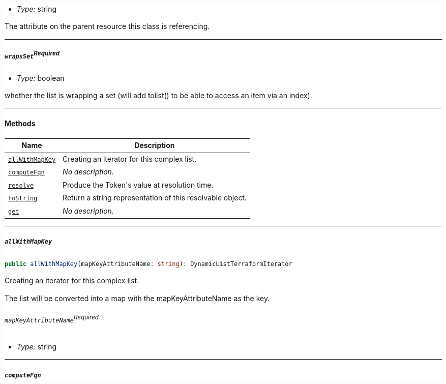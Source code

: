 - *Type:* string

The attribute on the parent resource this class is referencing.

---

##### `wrapsSet`<sup>Required</sup> <a name="wrapsSet" id="rhizo-co-terraform-provider-oci.osmanagementManagedInstance.OsmanagementManagedInstanceAutonomousList.Initializer.parameter.wrapsSet"></a>

- *Type:* boolean

whether the list is wrapping a set (will add tolist() to be able to access an item via an index).

---

#### Methods <a name="Methods" id="Methods"></a>

| **Name** | **Description** |
| --- | --- |
| <code><a href="#rhizo-co-terraform-provider-oci.osmanagementManagedInstance.OsmanagementManagedInstanceAutonomousList.allWithMapKey">allWithMapKey</a></code> | Creating an iterator for this complex list. |
| <code><a href="#rhizo-co-terraform-provider-oci.osmanagementManagedInstance.OsmanagementManagedInstanceAutonomousList.computeFqn">computeFqn</a></code> | *No description.* |
| <code><a href="#rhizo-co-terraform-provider-oci.osmanagementManagedInstance.OsmanagementManagedInstanceAutonomousList.resolve">resolve</a></code> | Produce the Token's value at resolution time. |
| <code><a href="#rhizo-co-terraform-provider-oci.osmanagementManagedInstance.OsmanagementManagedInstanceAutonomousList.toString">toString</a></code> | Return a string representation of this resolvable object. |
| <code><a href="#rhizo-co-terraform-provider-oci.osmanagementManagedInstance.OsmanagementManagedInstanceAutonomousList.get">get</a></code> | *No description.* |

---

##### `allWithMapKey` <a name="allWithMapKey" id="rhizo-co-terraform-provider-oci.osmanagementManagedInstance.OsmanagementManagedInstanceAutonomousList.allWithMapKey"></a>

```typescript
public allWithMapKey(mapKeyAttributeName: string): DynamicListTerraformIterator
```

Creating an iterator for this complex list.

The list will be converted into a map with the mapKeyAttributeName as the key.

###### `mapKeyAttributeName`<sup>Required</sup> <a name="mapKeyAttributeName" id="rhizo-co-terraform-provider-oci.osmanagementManagedInstance.OsmanagementManagedInstanceAutonomousList.allWithMapKey.parameter.mapKeyAttributeName"></a>

- *Type:* string

---

##### `computeFqn` <a name="computeFqn" id="rhizo-co-terraform-provider-oci.osmanagementManagedInstance.OsmanagementManagedInstanceAutonomousList.computeFqn"></a>
